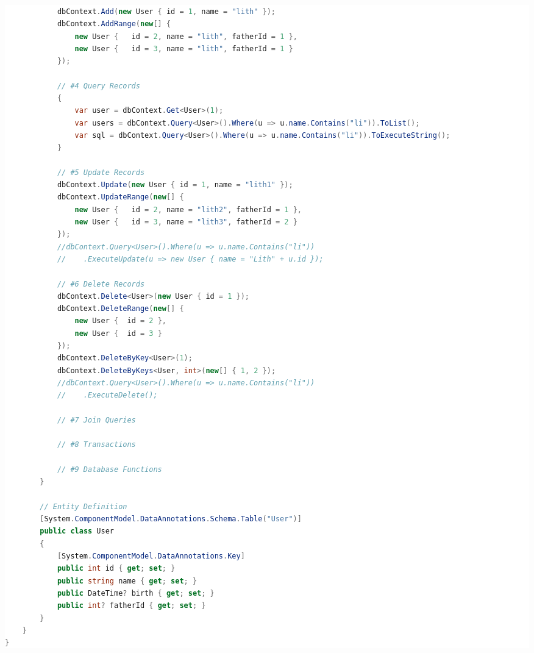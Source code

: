 ``` csharp
            dbContext.Add(new User { id = 1, name = "lith" });
            dbContext.AddRange(new[] {
                new User {   id = 2, name = "lith", fatherId = 1 },
                new User {   id = 3, name = "lith", fatherId = 1 }
            });

            // #4 Query Records
            {
                var user = dbContext.Get<User>(1);
                var users = dbContext.Query<User>().Where(u => u.name.Contains("li")).ToList();
                var sql = dbContext.Query<User>().Where(u => u.name.Contains("li")).ToExecuteString();
            }

            // #5 Update Records
            dbContext.Update(new User { id = 1, name = "lith1" });
            dbContext.UpdateRange(new[] {
                new User {   id = 2, name = "lith2", fatherId = 1 },
                new User {   id = 3, name = "lith3", fatherId = 2 }
            });
            //dbContext.Query<User>().Where(u => u.name.Contains("li"))
            //    .ExecuteUpdate(u => new User { name = "Lith" + u.id });

            // #6 Delete Records
            dbContext.Delete<User>(new User { id = 1 });
            dbContext.DeleteRange(new[] {
                new User {  id = 2 },
                new User {  id = 3 }
            });
            dbContext.DeleteByKey<User>(1);
            dbContext.DeleteByKeys<User, int>(new[] { 1, 2 });
            //dbContext.Query<User>().Where(u => u.name.Contains("li"))
            //    .ExecuteDelete();

            // #7 Join Queries

            // #8 Transactions

            // #9 Database Functions
        }

        // Entity Definition
        [System.ComponentModel.DataAnnotations.Schema.Table("User")]
        public class User
        {
            [System.ComponentModel.DataAnnotations.Key]
            public int id { get; set; }
            public string name { get; set; }
            public DateTime? birth { get; set; }
            public int? fatherId { get; set; }
        }
    }
}
```
